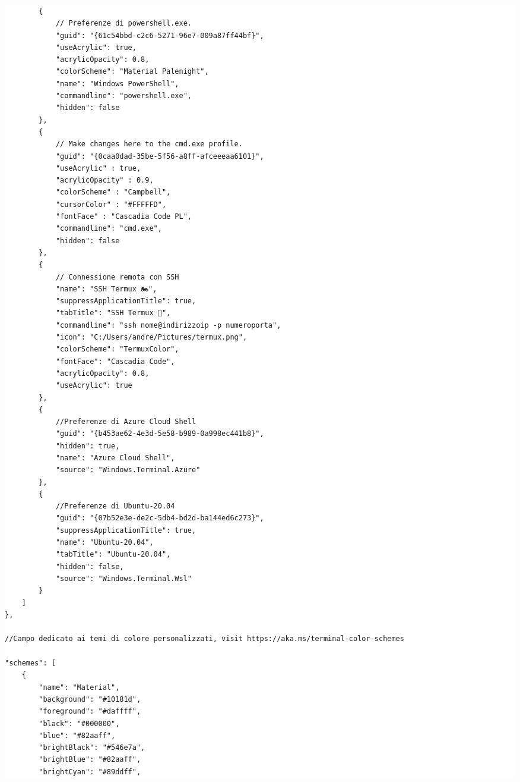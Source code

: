             {
                // Preferenze di powershell.exe.
                "guid": "{61c54bbd-c2c6-5271-96e7-009a87ff44bf}",
                "useAcrylic": true,
                "acrylicOpacity": 0.8,
                "colorScheme": "Material Palenight",
                "name": "Windows PowerShell",
                "commandline": "powershell.exe",
                "hidden": false
            },
            {
                // Make changes here to the cmd.exe profile.
                "guid": "{0caa0dad-35be-5f56-a8ff-afceeeaa6101}",
                "useAcrylic" : true,
                "acrylicOpacity" : 0.9,
                "colorScheme" : "Campbell",
                "cursorColor" : "#FFFFFD",
                "fontFace" : "Cascadia Code PL",     
                "commandline": "cmd.exe",
                "hidden": false
            },
            {
                // Connessione remota con SSH
                "name": "SSH Termux 🏍",
                "suppressApplicationTitle": true,
                "tabTitle": "SSH Termux 📱",
                "commandline": "ssh nome@indirizzoip -p numeroporta",
                "icon": "C:/Users/andre/Pictures/termux.png",
                "colorScheme": "TermuxColor",
                "fontFace": "Cascadia Code",
                "acrylicOpacity": 0.8,
                "useAcrylic": true
            },
            {
                //Preferenze di Azure Cloud Shell
                "guid": "{b453ae62-4e3d-5e58-b989-0a998ec441b8}",
                "hidden": true,
                "name": "Azure Cloud Shell",
                "source": "Windows.Terminal.Azure"
            },
            {
                //Preferenze di Ubuntu-20.04
                "guid": "{07b52e3e-de2c-5db4-bd2d-ba144ed6c273}",
                "suppressApplicationTitle": true,
                "name": "Ubuntu-20.04",
                "tabTitle": "Ubuntu-20.04",
                "hidden": false,                
                "source": "Windows.Terminal.Wsl"
            }
        ]
    },
    
    //Campo dedicato ai temi di colore personalizzati, visit https://aka.ms/terminal-color-schemes
    
    "schemes": [
        {
            "name": "Material",
            "background": "#10181d",
            "foreground": "#daffff",
            "black": "#000000",
            "blue": "#82aaff",
            "brightBlack": "#546e7a",
            "brightBlue": "#82aaff",
            "brightCyan": "#89ddff",
